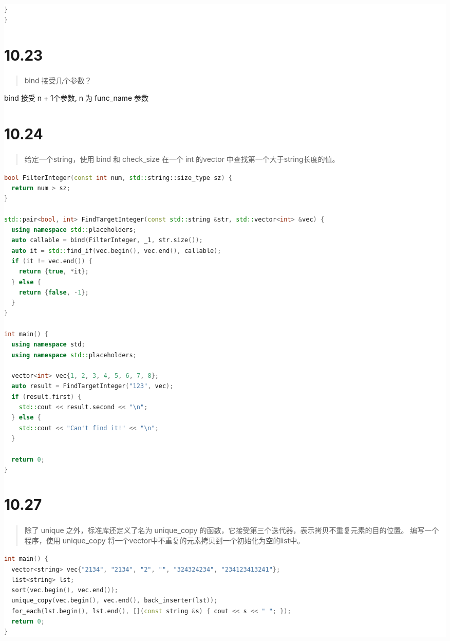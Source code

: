 ```c++
}
}
```

# 10.23
> bind 接受几个参数？

bind 接受 n + 1个参数, n 为 func_name 参数

# 10.24
> 给定一个string，使用 bind 和 check_size 在一个 int 的vector 中查找第一个大于string长度的值。
```c++
bool FilterInteger(const int num, std::string::size_type sz) {
  return num > sz;
}

std::pair<bool, int> FindTargetInteger(const std::string &str, std::vector<int> &vec) {
  using namespace std::placeholders;
  auto callable = bind(FilterInteger, _1, str.size());
  auto it = std::find_if(vec.begin(), vec.end(), callable);
  if (it != vec.end()) {
    return {true, *it};
  } else {
    return {false, -1};
  }
}

int main() {
  using namespace std;
  using namespace std::placeholders;

  vector<int> vec{1, 2, 3, 4, 5, 6, 7, 8};
  auto result = FindTargetInteger("123", vec);
  if (result.first) {
    std::cout << result.second << "\n";
  } else {
    std::cout << "Can't find it!" << "\n";
  }

  return 0;
}
```

# 10.27
> 除了 unique 之外，标准库还定义了名为 unique_copy 的函数，它接受第三个迭代器，表示拷贝不重复元素的目的位置。
> 编写一个程序，使用 unique_copy 将一个vector中不重复的元素拷贝到一个初始化为空的list中。
```c++
int main() {
  vector<string> vec{"2134", "2134", "2", "", "324324234", "234123413241"};
  list<string> lst;
  sort(vec.begin(), vec.end());
  unique_copy(vec.begin(), vec.end(), back_inserter(lst));
  for_each(lst.begin(), lst.end(), [](const string &s) { cout << s << " "; });
  return 0;
}
```
